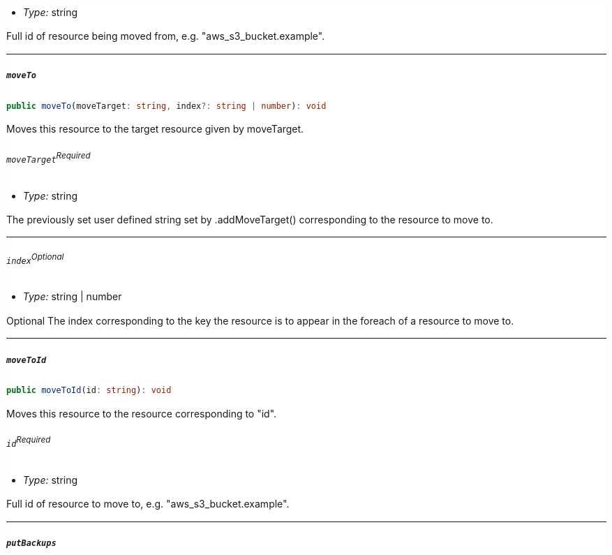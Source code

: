 - *Type:* string

Full id of resource being moved from, e.g. "aws_s3_bucket.example".

---

##### `moveTo` <a name="moveTo" id="@cdktf/provider-oraclepaas.javaServiceInstance.JavaServiceInstance.moveTo"></a>

```typescript
public moveTo(moveTarget: string, index?: string | number): void
```

Moves this resource to the target resource given by moveTarget.

###### `moveTarget`<sup>Required</sup> <a name="moveTarget" id="@cdktf/provider-oraclepaas.javaServiceInstance.JavaServiceInstance.moveTo.parameter.moveTarget"></a>

- *Type:* string

The previously set user defined string set by .addMoveTarget() corresponding to the resource to move to.

---

###### `index`<sup>Optional</sup> <a name="index" id="@cdktf/provider-oraclepaas.javaServiceInstance.JavaServiceInstance.moveTo.parameter.index"></a>

- *Type:* string | number

Optional The index corresponding to the key the resource is to appear in the foreach of a resource to move to.

---

##### `moveToId` <a name="moveToId" id="@cdktf/provider-oraclepaas.javaServiceInstance.JavaServiceInstance.moveToId"></a>

```typescript
public moveToId(id: string): void
```

Moves this resource to the resource corresponding to "id".

###### `id`<sup>Required</sup> <a name="id" id="@cdktf/provider-oraclepaas.javaServiceInstance.JavaServiceInstance.moveToId.parameter.id"></a>

- *Type:* string

Full id of resource to move to, e.g. "aws_s3_bucket.example".

---

##### `putBackups` <a name="putBackups" id="@cdktf/provider-oraclepaas.javaServiceInstance.JavaServiceInstance.putBackups"></a>
